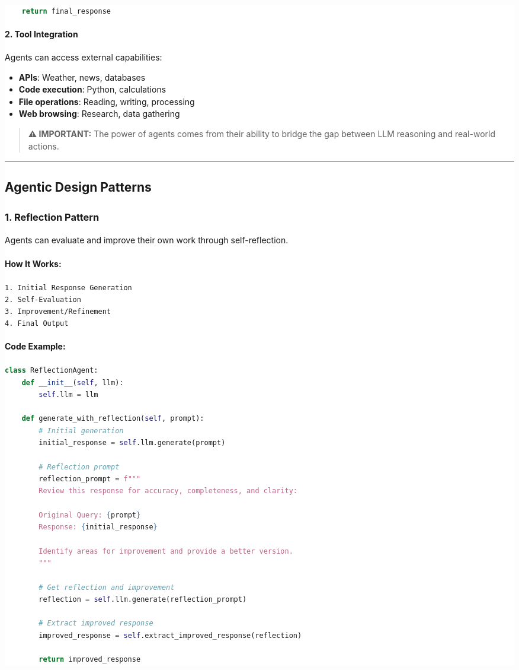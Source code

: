 ```python
    return final_response
```

#### 2. **Tool Integration**
Agents can access external capabilities:

- **APIs**: Weather, news, databases
- **Code execution**: Python, calculations
- **File operations**: Reading, writing, processing
- **Web browsing**: Research, data gathering

> **⚠️ IMPORTANT:** The power of agents comes from their ability to bridge the gap between LLM reasoning and real-world actions.

---

## Agentic Design Patterns

### 1. Reflection Pattern

Agents can evaluate and improve their own work through self-reflection.

#### How It Works:
```
1. Initial Response Generation
2. Self-Evaluation
3. Improvement/Refinement
4. Final Output
```

#### Code Example:

```python
class ReflectionAgent:
    def __init__(self, llm):
        self.llm = llm
        
    def generate_with_reflection(self, prompt):
        # Initial generation
        initial_response = self.llm.generate(prompt)
        
        # Reflection prompt
        reflection_prompt = f"""
        Review this response for accuracy, completeness, and clarity:
        
        Original Query: {prompt}
        Response: {initial_response}
        
        Identify areas for improvement and provide a better version.
        """
        
        # Get reflection and improvement
        reflection = self.llm.generate(reflection_prompt)
        
        # Extract improved response
        improved_response = self.extract_improved_response(reflection)
        
        return improved_response
```

